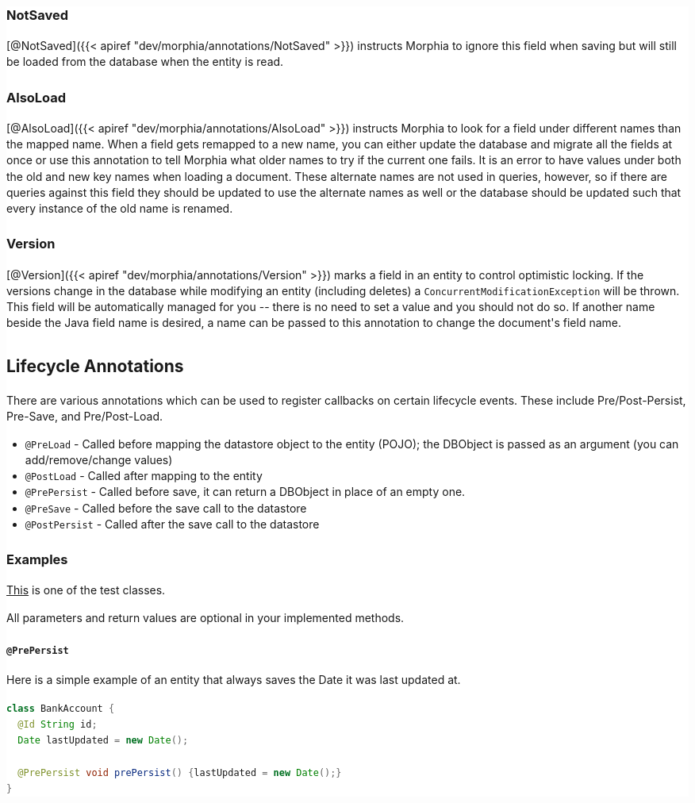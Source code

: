### NotSaved
[@NotSaved]({{< apiref "dev/morphia/annotations/NotSaved" >}}) instructs Morphia to ignore this field when saving but will
 still be loaded from the database when the entity is read.

### AlsoLoad
[@AlsoLoad]({{< apiref "dev/morphia/annotations/AlsoLoad" >}}) instructs Morphia to look for a field under different names than 
the mapped name.  When a field gets remapped to a new name, you can either update the database and migrate all the fields at once or use 
this annotation to tell Morphia what older names to try if the current one fails.  It is an error to have values under both the old and 
new key names when loading a document.  These alternate names are not used in queries, however, so if there are queries against this field
they should be updated to use the alternate names as well or the database should be updated such that every instance of the old name is 
renamed.

### Version
[@Version]({{< apiref "dev/morphia/annotations/Version" >}}) marks a field in an entity to control optimistic locking. If the
versions change in the database while modifying an entity (including deletes) a `ConcurrentModificationException` will be thrown. This 
field will be automatically managed for you -- there is no need to set a value and you should not do so.  If another name beside the Java
field name is desired, a name can be passed to this annotation to change the document's field name.

## Lifecycle Annotations

There are various annotations which can be used to register callbacks on certain lifecycle events. These include Pre/Post-Persist, Pre-Save, and Pre/Post-Load.

- `@PreLoad` - Called before mapping the datastore object to the entity (POJO); the DBObject is passed as an argument (you can add/remove/change values)
- `@PostLoad` - Called after mapping to the entity
- `@PrePersist` - Called before save, it can return a DBObject in place of an empty one.
- `@PreSave` - Called before the save call to the datastore
- `@PostPersist` - Called after the save call to the datastore

### Examples
[This](https://github.com/MorphiaOrg/morphia/blob/master/morphia/src/test/java/dev/morphia/TestQuery.java#L63) is one of the test
classes.

All parameters and return values are optional in your implemented methods.

#### `@PrePersist`
Here is a simple example of an entity that always saves the Date it was last updated at.
```java
class BankAccount {
  @Id String id;
  Date lastUpdated = new Date();

  @PrePersist void prePersist() {lastUpdated = new Date();}
}
```
